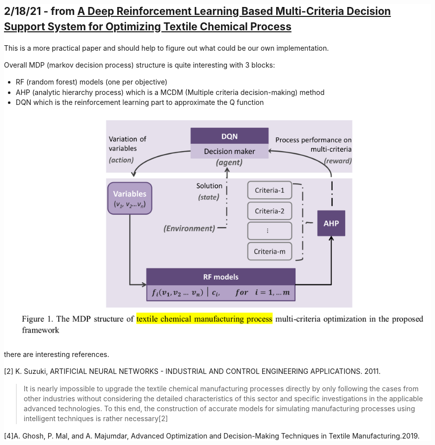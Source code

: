 


## 2/18/21 - from [A Deep Reinforcement Learning Based Multi-Criteria Decision Support System for Optimizing Textile Chemical Process](https://www.researchgate.net/publication/346426718_A_Deep_Reinforcement_Learning_Based_Multi-Criteria_Decision_Support_System_for_Optimizing_Textile_Chemical_Process)

This is a more practical paper and should help to figure out what could be our own implementation.

Overall MDP (markov decision process) structure is quite interesting with 3 blocks:

- RF (random forest) models (one per objective)
- AHP (analytic hierarchy process) which is a MCDM (Multiple criteria decision-making) method
- DQN which is the reinforcement learning part to approximate the Q function

![](../images/mdp_structure.png)



there are interesting references.

[2] K. Suzuki, ARTIFICIAL NEURAL NETWORKS - INDUSTRIAL AND CONTROL ENGINEERING APPLICATIONS. 2011.

> It is nearly impossible to upgrade the textile chemical manufacturing processes directly by only following the cases from other industries without considering the detailed characteristics of this sector and specific investigations in the applicable advanced technologies. To this end, the construction of accurate models for simulating manufacturing processes using intelligent techniques is rather necessary[2]

[4]A. Ghosh, P. Mal, and A. Majumdar, Advanced Optimization and Decision-Making Techniques in Textile Manufacturing.2019.
